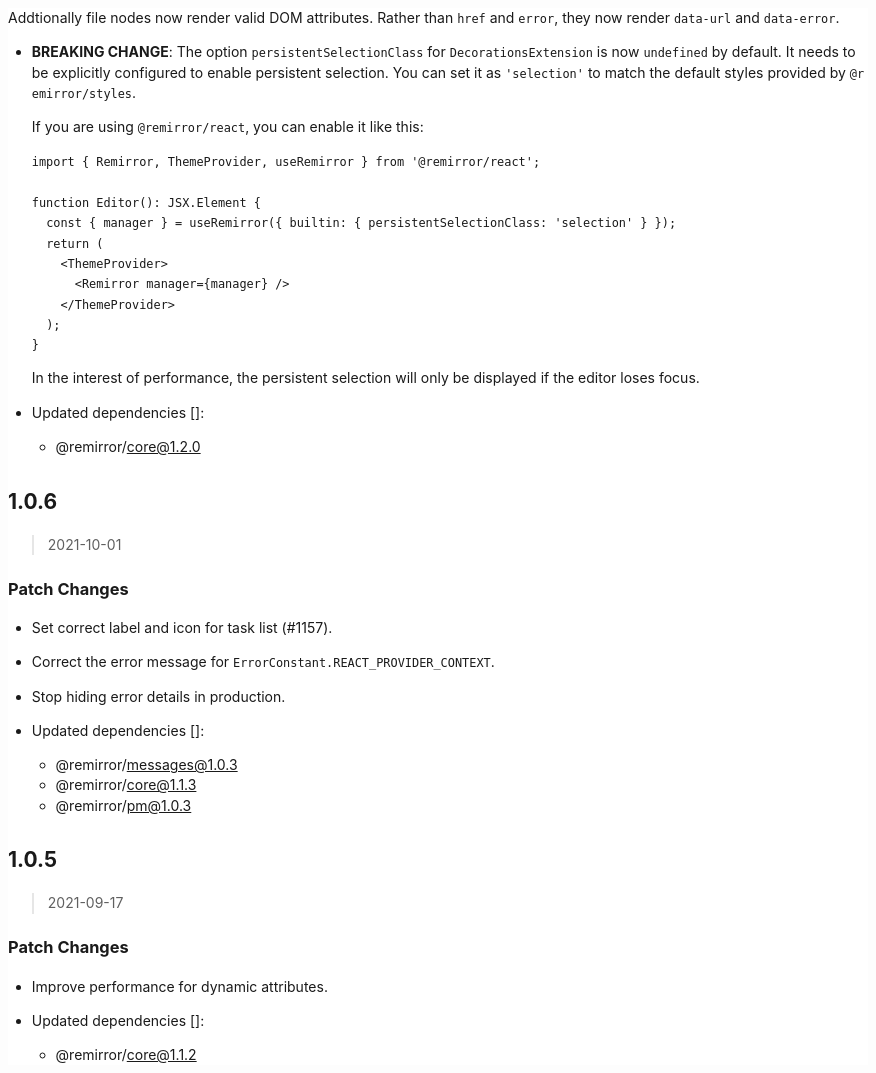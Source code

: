   Addtionally file nodes now render valid DOM attributes. Rather than `href` and `error`, they now render `data-url` and `data-error`.

* **BREAKING CHANGE**: The option `persistentSelectionClass` for `DecorationsExtension` is now `undefined` by default. It needs to be explicitly configured to enable persistent selection. You can set it as `'selection'` to match the default styles provided by `@remirror/styles`.

  If you are using `@remirror/react`, you can enable it like this:

  ```tsx
  import { Remirror, ThemeProvider, useRemirror } from '@remirror/react';

  function Editor(): JSX.Element {
    const { manager } = useRemirror({ builtin: { persistentSelectionClass: 'selection' } });
    return (
      <ThemeProvider>
        <Remirror manager={manager} />
      </ThemeProvider>
    );
  }
  ```

  In the interest of performance, the persistent selection will only be displayed if the editor loses focus.

* Updated dependencies []:
  - @remirror/core@1.2.0

## 1.0.6

> 2021-10-01

### Patch Changes

- Set correct label and icon for task list (#1157).

* Correct the error message for `ErrorConstant.REACT_PROVIDER_CONTEXT`.

- Stop hiding error details in production.

- Updated dependencies []:
  - @remirror/messages@1.0.3
  - @remirror/core@1.1.3
  - @remirror/pm@1.0.3

## 1.0.5

> 2021-09-17

### Patch Changes

- Improve performance for dynamic attributes.

- Updated dependencies []:
  - @remirror/core@1.1.2
